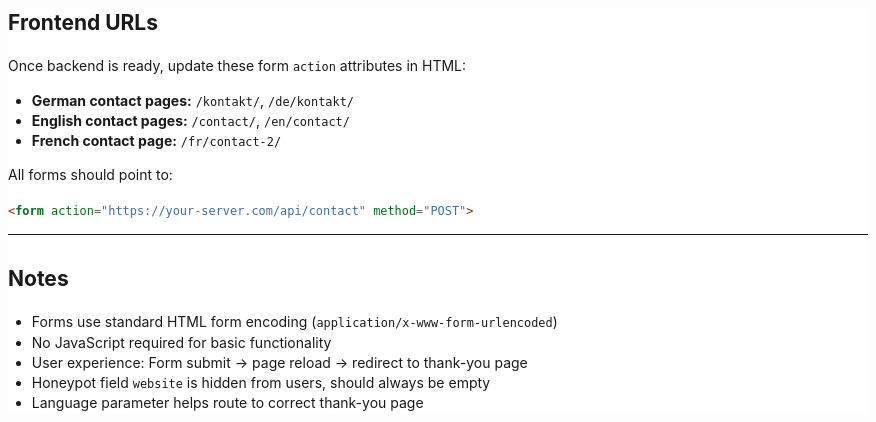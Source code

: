 
## Frontend URLs

Once backend is ready, update these form `action` attributes in HTML:

- **German contact pages:** `/kontakt/`, `/de/kontakt/`
- **English contact pages:** `/contact/`, `/en/contact/`
- **French contact page:** `/fr/contact-2/`

All forms should point to:
```html
<form action="https://your-server.com/api/contact" method="POST">
```

---

## Notes

- Forms use standard HTML form encoding (`application/x-www-form-urlencoded`)
- No JavaScript required for basic functionality
- User experience: Form submit → page reload → redirect to thank-you page
- Honeypot field `website` is hidden from users, should always be empty
- Language parameter helps route to correct thank-you page
